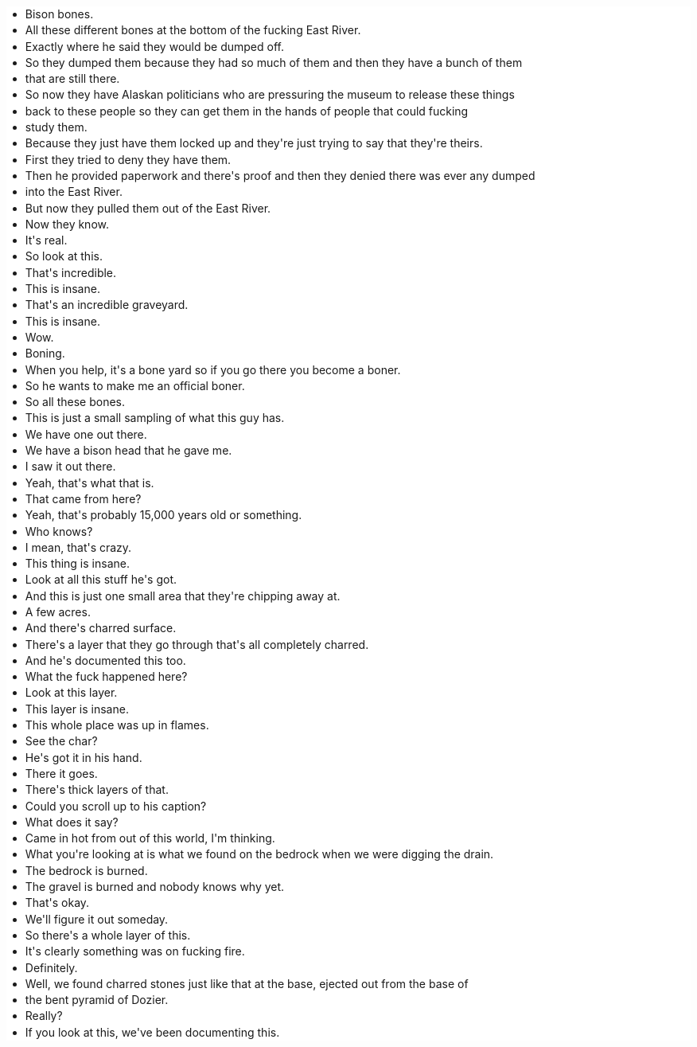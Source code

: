 *  Bison bones.
*  All these different bones at the bottom of the fucking East River.
*  Exactly where he said they would be dumped off.
*  So they dumped them because they had so much of them and then they have a bunch of them
*  that are still there.
*  So now they have Alaskan politicians who are pressuring the museum to release these things
*  back to these people so they can get them in the hands of people that could fucking
*  study them.
*  Because they just have them locked up and they're just trying to say that they're theirs.
*  First they tried to deny they have them.
*  Then he provided paperwork and there's proof and then they denied there was ever any dumped
*  into the East River.
*  But now they pulled them out of the East River.
*  Now they know.
*  It's real.
*  So look at this.
*  That's incredible.
*  This is insane.
*  That's an incredible graveyard.
*  This is insane.
*  Wow.
*  Boning.
*  When you help, it's a bone yard so if you go there you become a boner.
*  So he wants to make me an official boner.
*  So all these bones.
*  This is just a small sampling of what this guy has.
*  We have one out there.
*  We have a bison head that he gave me.
*  I saw it out there.
*  Yeah, that's what that is.
*  That came from here?
*  Yeah, that's probably 15,000 years old or something.
*  Who knows?
*  I mean, that's crazy.
*  This thing is insane.
*  Look at all this stuff he's got.
*  And this is just one small area that they're chipping away at.
*  A few acres.
*  And there's charred surface.
*  There's a layer that they go through that's all completely charred.
*  And he's documented this too.
*  What the fuck happened here?
*  Look at this layer.
*  This layer is insane.
*  This whole place was up in flames.
*  See the char?
*  He's got it in his hand.
*  There it goes.
*  There's thick layers of that.
*  Could you scroll up to his caption?
*  What does it say?
*  Came in hot from out of this world, I'm thinking.
*  What you're looking at is what we found on the bedrock when we were digging the drain.
*  The bedrock is burned.
*  The gravel is burned and nobody knows why yet.
*  That's okay.
*  We'll figure it out someday.
*  So there's a whole layer of this.
*  It's clearly something was on fucking fire.
*  Definitely.
*  Well, we found charred stones just like that at the base, ejected out from the base of
*  the bent pyramid of Dozier.
*  Really?
*  If you look at this, we've been documenting this.